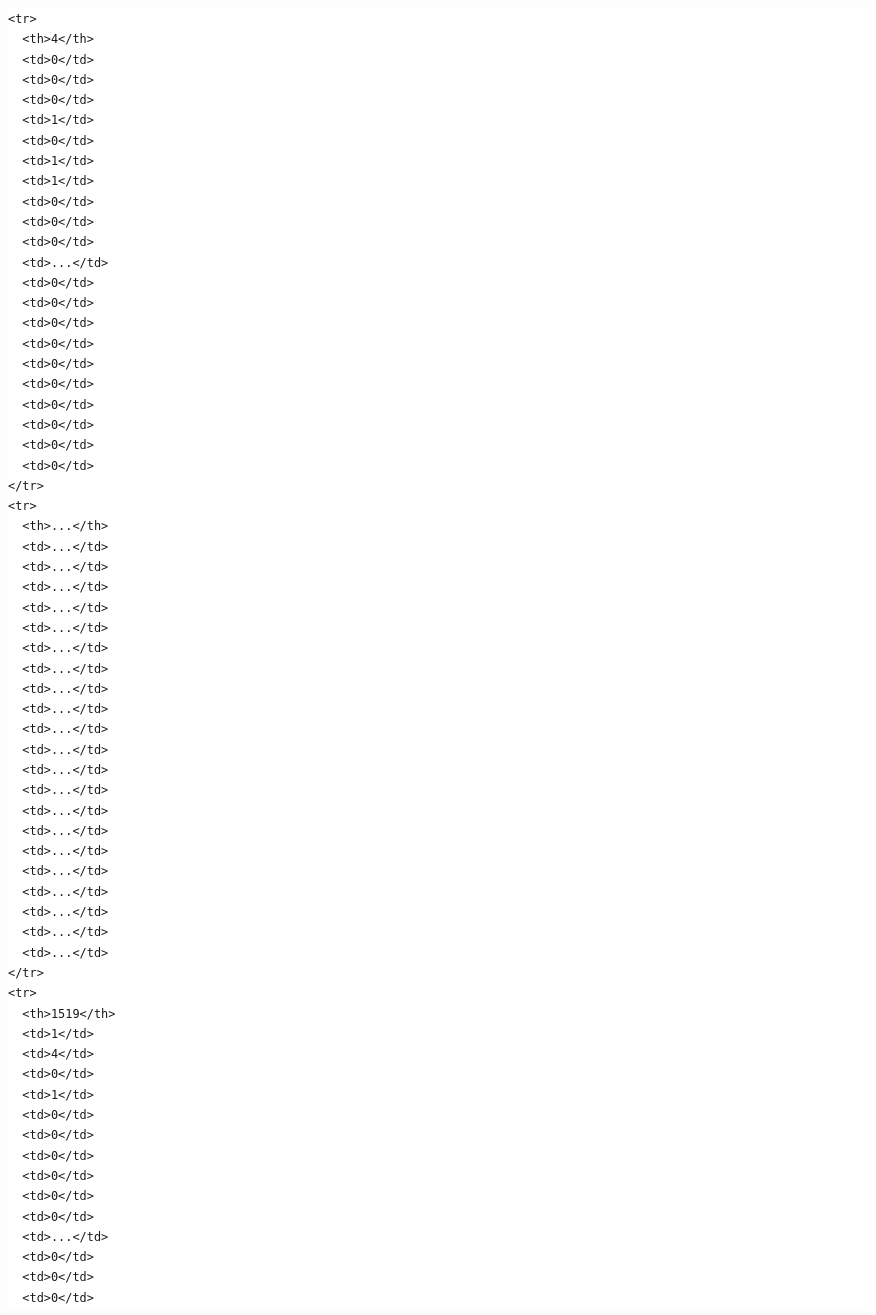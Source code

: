     <tr>
      <th>4</th>
      <td>0</td>
      <td>0</td>
      <td>0</td>
      <td>1</td>
      <td>0</td>
      <td>1</td>
      <td>1</td>
      <td>0</td>
      <td>0</td>
      <td>0</td>
      <td>...</td>
      <td>0</td>
      <td>0</td>
      <td>0</td>
      <td>0</td>
      <td>0</td>
      <td>0</td>
      <td>0</td>
      <td>0</td>
      <td>0</td>
      <td>0</td>
    </tr>
    <tr>
      <th>...</th>
      <td>...</td>
      <td>...</td>
      <td>...</td>
      <td>...</td>
      <td>...</td>
      <td>...</td>
      <td>...</td>
      <td>...</td>
      <td>...</td>
      <td>...</td>
      <td>...</td>
      <td>...</td>
      <td>...</td>
      <td>...</td>
      <td>...</td>
      <td>...</td>
      <td>...</td>
      <td>...</td>
      <td>...</td>
      <td>...</td>
      <td>...</td>
    </tr>
    <tr>
      <th>1519</th>
      <td>1</td>
      <td>4</td>
      <td>0</td>
      <td>1</td>
      <td>0</td>
      <td>0</td>
      <td>0</td>
      <td>0</td>
      <td>0</td>
      <td>0</td>
      <td>...</td>
      <td>0</td>
      <td>0</td>
      <td>0</td>